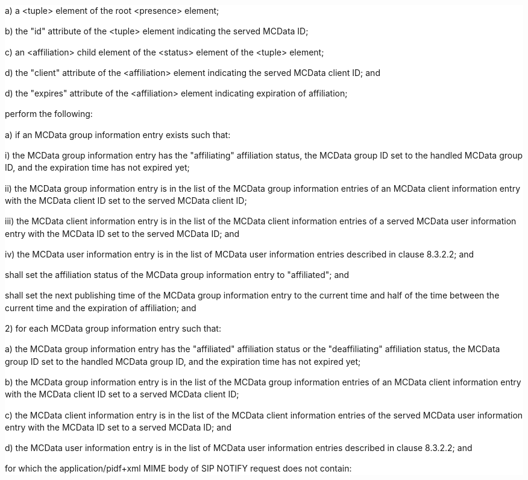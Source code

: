 a\) a \<tuple\> element of the root \<presence\> element;

b\) the \"id\" attribute of the \<tuple\> element indicating the served
MCData ID;

c\) an \<affiliation\> child element of the \<status\> element of the
\<tuple\> element;

d\) the \"client\" attribute of the \<affiliation\> element indicating
the served MCData client ID; and

d\) the \"expires\" attribute of the \<affiliation\> element indicating
expiration of affiliation;

perform the following:

a\) if an MCData group information entry exists such that:

i\) the MCData group information entry has the \"affiliating\"
affiliation status, the MCData group ID set to the handled MCData group
ID, and the expiration time has not expired yet;

ii\) the MCData group information entry is in the list of the MCData
group information entries of an MCData client information entry with the
MCData client ID set to the served MCData client ID;

iii\) the MCData client information entry is in the list of the MCData
client information entries of a served MCData user information entry
with the MCData ID set to the served MCData ID; and

iv\) the MCData user information entry is in the list of MCData user
information entries described in clause 8.3.2.2; and

shall set the affiliation status of the MCData group information entry
to \"affiliated\"; and

shall set the next publishing time of the MCData group information entry
to the current time and half of the time between the current time and
the expiration of affiliation; and

2\) for each MCData group information entry such that:

a\) the MCData group information entry has the \"affiliated\"
affiliation status or the \"deaffiliating\" affiliation status, the
MCData group ID set to the handled MCData group ID, and the expiration
time has not expired yet;

b\) the MCData group information entry is in the list of the MCData
group information entries of an MCData client information entry with the
MCData client ID set to a served MCData client ID;

c\) the MCData client information entry is in the list of the MCData
client information entries of the served MCData user information entry
with the MCData ID set to a served MCData ID; and

d\) the MCData user information entry is in the list of MCData user
information entries described in clause 8.3.2.2; and

for which the application/pidf+xml MIME body of SIP NOTIFY request does
not contain:
